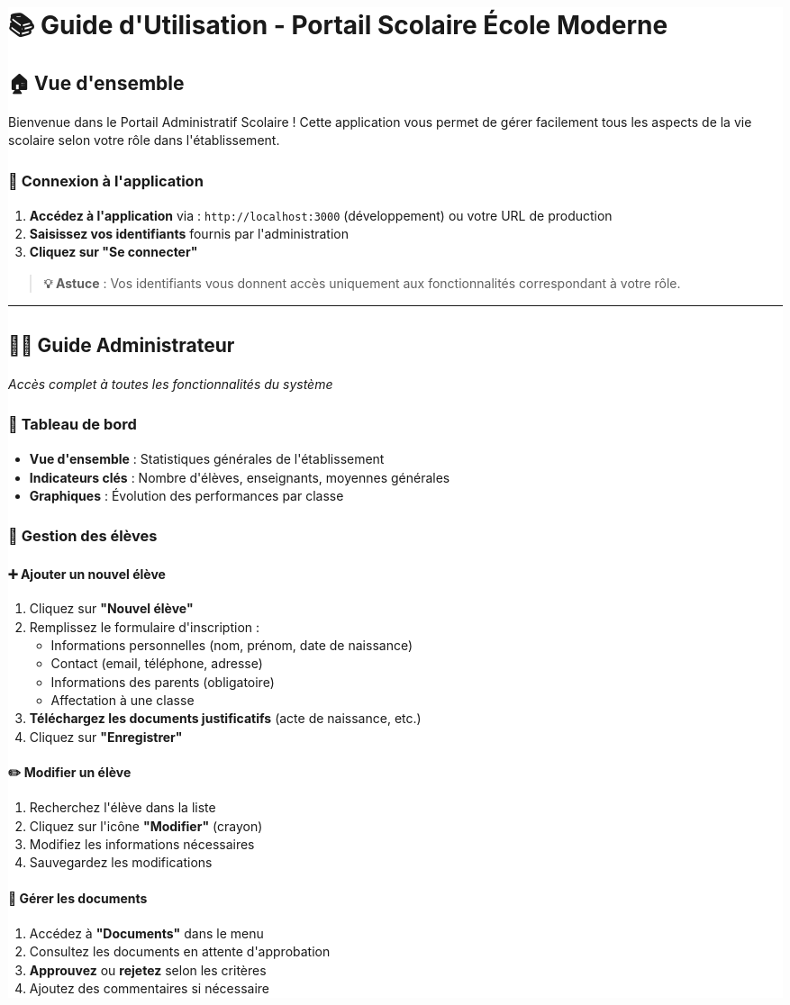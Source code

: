 # 📚 Guide d'Utilisation - Portail Scolaire École Moderne

## 🏠 **Vue d'ensemble**

Bienvenue dans le Portail Administratif Scolaire ! Cette application vous permet de gérer facilement tous les aspects de la vie scolaire selon votre rôle dans l'établissement.

### 🔐 **Connexion à l'application**

1. **Accédez à l'application** via : `http://localhost:3000` (développement) ou votre URL de production
2. **Saisissez vos identifiants** fournis par l'administration
3. **Cliquez sur "Se connecter"**

> **💡 Astuce** : Vos identifiants vous donnent accès uniquement aux fonctionnalités correspondant à votre rôle.

---

## 👨‍💼 **Guide Administrateur**

*Accès complet à toutes les fonctionnalités du système*

### 🎯 **Tableau de bord**
- **Vue d'ensemble** : Statistiques générales de l'établissement
- **Indicateurs clés** : Nombre d'élèves, enseignants, moyennes générales
- **Graphiques** : Évolution des performances par classe

### 👥 **Gestion des élèves**

#### ➕ **Ajouter un nouvel élève**
1. Cliquez sur **"Nouvel élève"**
2. Remplissez le formulaire d'inscription :
   - Informations personnelles (nom, prénom, date de naissance)
   - Contact (email, téléphone, adresse)
   - Informations des parents (obligatoire)
   - Affectation à une classe
3. **Téléchargez les documents justificatifs** (acte de naissance, etc.)
4. Cliquez sur **"Enregistrer"**

#### ✏️ **Modifier un élève**
1. Recherchez l'élève dans la liste
2. Cliquez sur l'icône **"Modifier"** (crayon)
3. Modifiez les informations nécessaires
4. Sauvegardez les modifications

#### 📎 **Gérer les documents**
1. Accédez à **"Documents"** dans le menu
2. Consultez les documents en attente d'approbation
3. **Approuvez** ou **rejetez** selon les critères
4. Ajoutez des commentaires si nécessaire
